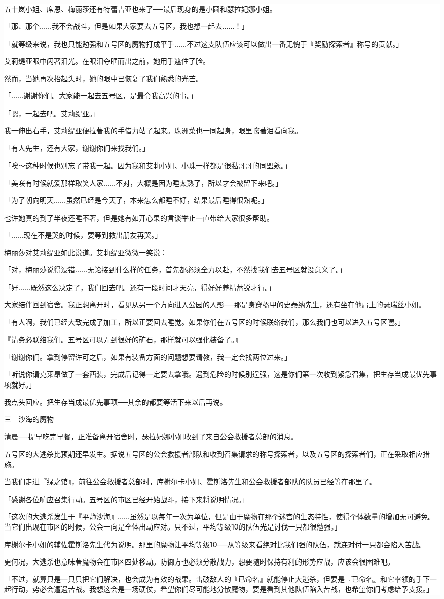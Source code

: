 五十岚小姐、席恩、梅丽莎还有特蕾吉亚也来了──最后现身的是小圆和瑟拉妃娜小姐。

「那、那个……我不会战斗，但是如果大家要去五号区，我也想一起去……！」

「就等级来说，我也只能勉强和五号区的魔物打成平手……不过这支队伍应该可以做出一番无愧于『奖励探索者』称号的贡献。」

艾莉缇亚眼中闪著泪光。在眼泪夺眶而出之前，她用手遮住了脸。

然而，当她再次抬起头时，她的眼中已恢复了我们熟悉的光芒。

「……谢谢你们。大家能一起去五号区，是最令我高兴的事。」

「嗯，一起去吧。艾莉缇亚。」

我一伸出右手，艾莉缇亚便拉著我的手借力站了起来。珠洲菜也一同起身，眼里噙著泪看向我。

「有人先生，还有大家，谢谢你们来找我们。」

「唉～这种时候也别忘了带我一起。因为我和艾莉小姐、小珠一样都是很黏哥哥的同盟欸。」

「美咲有时候就爱那样取笑人家……不对，大概是因为睡太熟了，所以才会被留下来吧。」

「为了朝向明天……虽然已经是今天了，本来怎么都睡不好，结果最后睡得很熟呢。」

也许她真的到了半夜还睡不著，但是她有如开心果的言谈举止一直带给大家很多帮助。

「……现在不是哭的时候，要等到救出朋友再哭。」

梅丽莎对艾莉缇亚如此说道。艾莉缇亚微微一笑说：

「对，梅丽莎说得没错……无论接到什么样的任务，首先都必须全力以赴，不然找我们去五号区就没意义了。」

「好……既然这么决定了，我们回去吧。还有一段时间才天亮，得好好养精蓄锐才行。」

大家结伴回到宿舍。我正想离开时，看见从另一个方向进入公园的人影──那是身穿盔甲的史泰纳先生，还有坐在他肩上的瑟瑞丝小姐。

「有人啊，我们已经大致完成了加工，所以正要回去睡觉。如果你们在五号区的时候联络我们，那么我们也可以进入五号区喔。」

『请务必联络我们。五号区可以弄到很好的矿石，那样就可以强化装备了。』

「谢谢你们。拿到停留许可之后，如果有装备方面的问题想要请教，我一定会找两位过来。」

「听说你请克莱昂做了一套西装，完成后记得一定要去拿哦。遇到危险的时候别逞强，这是你们第一次收到紧急召集，把生存当成最优先事项就好。」

我点头回应。把生存当成最优先事项──其余的都要等活下来以后再说。

三　沙海的魔物

清晨──提早吃完早餐，正准备离开宿舍时，瑟拉妃娜小姐收到了来自公会救援者总部的消息。

五号区的大逃杀比预期还早发生。据说五号区的公会救援者部队和收到召集请求的称号探索者，以及五号区的探索者们，正在采取相应措施。

当我们走进『绿之馆』，前往公会救援者总部时，库榭尔卡小姐、霍斯洛先生和公会救援者部队的队员已经等在那里了。

「感谢各位响应召集行动。五号区的市区已经开始战斗，接下来将说明情况。」

「这次的大逃杀发生于『平静沙海』……虽然是以每年一次为单位，但是由于魔物在那个迷宫的生态特性，使得个体数量的增加无可避免。当它们出现在市区的时候，公会一向是全体出动应对。只不过，平均等级10的队伍光是讨伐一只都很勉强。」

库榭尔卡小姐的辅佐霍斯洛先生代为说明。那里的魔物让平均等级10──从等级来看绝对比我们强的队伍，就连对付一只都会陷入苦战。

更何况，大逃杀也意味著魔物会在市区四处移动。防御方也必须分散战力，想要随时保持有利的形势应战，应该会很困难吧。

「不过，就算只是一只只把它们解决，也会成为有效的战果。击破敌人的『已命名』就能停止大逃杀，但要是『已命名』和它率领的手下一起行动，势必会遭遇苦战。我想这会是一场硬仗，希望你们尽可能地分散魔物，要是看到其他队伍陷入苦战，也希望你们考虑给予支援。」
